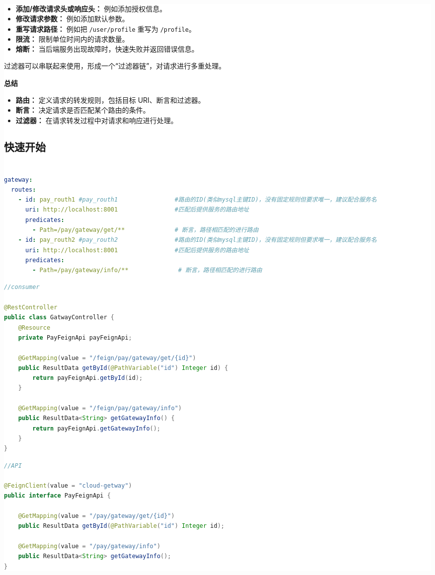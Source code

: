   - **添加/修改请求头或响应头：** 例如添加授权信息。
  - **修改请求参数：** 例如添加默认参数。
  - **重写请求路径：** 例如把 `/user/profile` 重写为 `/profile`。
  - **限流：** 限制单位时间内的请求数量。
  - **熔断：** 当后端服务出现故障时，快速失败并返回错误信息。

  过滤器可以串联起来使用，形成一个“过滤器链”，对请求进行多重处理。

  **总结**

  - **路由：** 定义请求的转发规则，包括目标 URI、断言和过滤器。
  - **断言：** 决定请求是否匹配某个路由的条件。
  - **过滤器：** 在请求转发过程中对请求和响应进行处理。

## 快速开始

```yml

gateway:
  routes:
    - id: pay_routh1 #pay_routh1                #路由的ID(类似mysql主键ID)，没有固定规则但要求唯一，建议配合服务名
      uri: http://localhost:8001                #匹配后提供服务的路由地址
      predicates:
        - Path=/pay/gateway/get/**              # 断言，路径相匹配的进行路由
    - id: pay_routh2 #pay_routh2                #路由的ID(类似mysql主键ID)，没有固定规则但要求唯一，建议配合服务名
      uri: http://localhost:8001                #匹配后提供服务的路由地址
      predicates:
        - Path=/pay/gateway/info/**              # 断言，路径相匹配的进行路由
```

```java
//consumer 

@RestController
public class GatwayController {
    @Resource
    private PayFeignApi payFeignApi;

    @GetMapping(value = "/feign/pay/gateway/get/{id}")
    public ResultData getById(@PathVariable("id") Integer id) {
        return payFeignApi.getById(id);
    }

    @GetMapping(value = "/feign/pay/gateway/info")
    public ResultData<String> getGatewayInfo() {
        return payFeignApi.getGatewayInfo();
    }
}
```



```java
//API
    
@FeignClient(value = "cloud-getway")
public interface PayFeignApi {

    @GetMapping(value = "/pay/gateway/get/{id}")
    public ResultData getById(@PathVariable("id") Integer id);
    
    @GetMapping(value = "/pay/gateway/info")
    public ResultData<String> getGatewayInfo();
}
```
